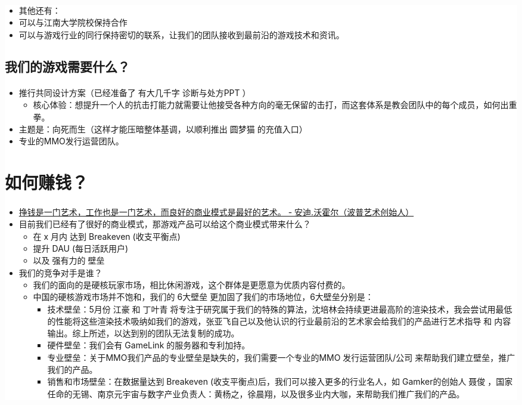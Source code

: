 - 其他还有：
- 可以与江南大学院校保持合作
- 可以与游戏行业的同行保持密切的联系，让我们的团队接收到最前沿的游戏技术和资讯。


## 我们的游戏需要什么？
- 推行共同设计方案（已经准备了 有大几千字 诊断与处方PPT ）
  - 核心体验：想提升一个人的抗击打能力就需要让他接受各种方向的毫无保留的击打，而这套体系是教会团队中的每个成员，如何出重拳。
- 主题是：向死而生（这样才能压暗整体基调，以顺利推出 圆梦猫 的充值入口）
- 专业的MMO发行运营团队。
# 如何赚钱？
- <u>挣钱是一门艺术，工作也是一门艺术，而良好的商业模式是最好的艺术。 - 安迪.沃霍尔（波普艺术创始人）</u>
- 目前我们已经有了很好的商业模式，那游戏产品可以给这个商业模式带来什么？
  - 在 x 月内 达到 Breakeven (收支平衡点)
  - 提升 DAU (每日活跃用户)
  - 以及 强有力的 壁垒
- 我们的竞争对手是谁？
  - 我们的面向的是硬核玩家市场，相比休闲游戏，这个群体是更愿意为优质内容付费的。
  - 中国的硬核游戏市场并不饱和，我们的 6大壁垒 更加固了我们的市场地位，6大壁垒分别是：
    - 技术壁垒：5月份 江豪 和 丁叶青 将专注于研究属于我们的特殊的算法，沈培林会持续更进最高阶的渲染技术，我会尝试用最低的性能将这些渲染技术吸纳如我们的游戏，张亚飞自己以及他认识的行业最前沿的艺术家会给我们的产品进行艺术指导 和 内容输出。综上所述，以达到别的团队无法复制的成功。
    - 硬件壁垒：我们会有 GameLink 的服务器和专利加持。
    - 专业壁垒：关于MMO我们产品的专业壁垒是缺失的，我们需要一个专业的MMO 发行运营团队/公司 来帮助我们建立壁垒，推广我们的产品。
    - 销售和市场壁垒：在数据量达到 Breakeven  (收支平衡点)后，我们可以接入更多的行业名人，如 Gamker的创始人 聂俊 ，国家任命的无锡、南京元宇宙与数字产业负责人：黄杨之，徐晨翔，以及很多业内大咖，来帮助我们推广我们的产品。  